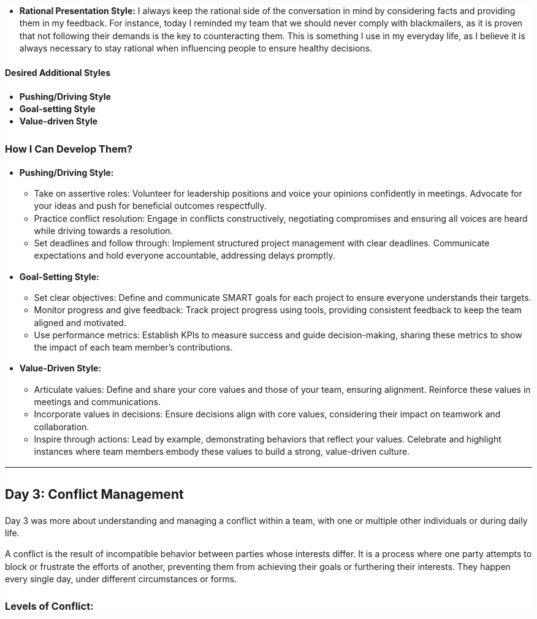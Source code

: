 - **Rational Presentation Style:** I always keep the rational side of the conversation in mind by considering facts and providing them in my feedback. For instance, today I reminded my team that we should never comply with blackmailers, as it is proven that not following their demands is the key to counteracting them. This is something I use in my everyday life, as I believe it is always necessary to stay rational when influencing people to ensure healthy decisions.

#### Desired Additional Styles

- **Pushing/Driving Style**
- **Goal-setting Style**
- **Value-driven Style**

### How I Can Develop Them?

- **Pushing/Driving Style:**
  - Take on assertive roles: Volunteer for leadership positions and voice your opinions confidently in meetings. Advocate for your ideas and push for beneficial outcomes respectfully.
  - Practice conflict resolution: Engage in conflicts constructively, negotiating compromises and ensuring all voices are heard while driving towards a resolution.
  - Set deadlines and follow through: Implement structured project management with clear deadlines. Communicate expectations and hold everyone accountable, addressing delays promptly.

- **Goal-Setting Style:**
  - Set clear objectives: Define and communicate SMART goals for each project to ensure everyone understands their targets.
  - Monitor progress and give feedback: Track project progress using tools, providing consistent feedback to keep the team aligned and motivated.
  - Use performance metrics: Establish KPIs to measure success and guide decision-making, sharing these metrics to show the impact of each team member’s contributions.

- **Value-Driven Style:**
  - Articulate values: Define and share your core values and those of your team, ensuring alignment. Reinforce these values in meetings and communications.
  - Incorporate values in decisions: Ensure decisions align with core values, considering their impact on teamwork and collaboration.
  - Inspire through actions: Lead by example, demonstrating behaviors that reflect your values. Celebrate and highlight instances where team members embody these values to build a strong, value-driven culture.

---

## Day 3: Conflict Management

Day 3 was more about understanding and managing a conflict within a team, with one or multiple other individuals or during daily life.

A conflict is the result of incompatible behavior between parties whose interests differ. It is a process where one party attempts to block or frustrate the efforts of another, preventing them from achieving their goals or furthering their interests. They happen every single day, under different circumstances or forms.

### Levels of Conflict:

